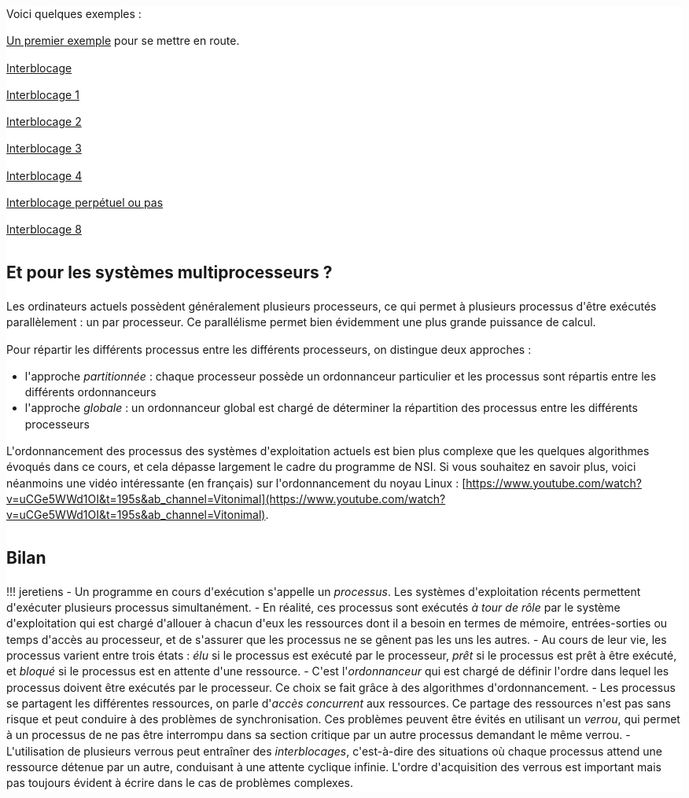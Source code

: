 Voici quelques exemples :

[Un premier exemple](https://irem.univ-reunion.fr/IMG/html/jeu7.html) pour se mettre en route.

[Interblocage](https://irem.univ-reunion.fr/IMG/html/jeu6.html)

[Interblocage 1](https://irem.univ-reunion.fr/IMG/html/jeu1.html)

[Interblocage 2](https://irem.univ-reunion.fr/IMG/html/jeu2.html)

[Interblocage 3](https://irem.univ-reunion.fr/IMG/html/jeu3.html)

[Interblocage 4](https://irem.univ-reunion.fr/IMG/html/jeu4.html)

[Interblocage perpétuel ou pas](https://irem.univ-reunion.fr/IMG/html/jeu5.html)

[Interblocage 8](https://irem.univ-reunion.fr/IMG/html/jeu8.html)

## Et pour les systèmes multiprocesseurs ?

Les ordinateurs actuels possèdent généralement plusieurs processeurs, ce qui permet à plusieurs processus d'être exécutés parallèlement : un par processeur. Ce parallélisme permet bien évidemment une plus grande puissance de calcul.

Pour répartir les différents processus entre les différents processeurs, on distingue deux approches :

- l'approche *partitionnée* : chaque processeur possède un ordonnanceur particulier et les processus sont répartis entre les différents ordonnanceurs
- l'approche *globale* : un ordonnanceur global est chargé de déterminer la répartition des processus entre les différents processeurs

L'ordonnancement des processus des systèmes d'exploitation actuels est bien plus complexe que les quelques algorithmes évoqués dans ce cours, et cela dépasse largement le cadre du programme de NSI. Si vous souhaitez en savoir plus, voici néanmoins une vidéo intéressante (en français) sur l'ordonnancement du noyau Linux : [https://www.youtube.com/watch?v=uCGe5WWd1OI&t=195s&ab_channel=Vitonimal](https://www.youtube.com/watch?v=uCGe5WWd1OI&t=195s&ab_channel=Vitonimal).

## Bilan

!!! jeretiens
    - Un programme en cours d'exécution s'appelle un *processus*. Les systèmes d'exploitation récents permettent d'exécuter plusieurs processus simultanément.
    - En réalité, ces processus sont exécutés *à tour de rôle* par le système d'exploitation qui est chargé d'allouer à chacun d'eux les ressources dont il a besoin en termes de mémoire, entrées-sorties ou temps d'accès au processeur, et de s'assurer que les processus ne se gênent pas les uns les autres.
    - Au cours de leur vie, les processus varient entre trois états : *élu* si le processus est exécuté par le processeur, *prêt* si le processus est prêt à être exécuté, et *bloqué* si le processus est en attente d'une ressource.
    - C'est l'*ordonnanceur* qui est chargé de définir l'ordre dans lequel les processus doivent être exécutés par le processeur. Ce choix se fait grâce à des algorithmes d'ordonnancement.
    - Les processus se partagent les différentes ressources, on parle d'*accès concurrent* aux ressources. Ce partage des ressources n'est pas sans risque et peut conduire à des problèmes de synchronisation. Ces problèmes peuvent être évités en utilisant un *verrou*, qui permet à un processus de ne pas être interrompu dans sa section critique par un autre processus demandant le même verrou.
    - L'utilisation de plusieurs verrous peut entraîner des *interblocages*, c'est-à-dire des situations où chaque processus attend une ressource détenue par un autre, conduisant à une attente cyclique infinie. L'ordre d'acquisition des verrous est important mais pas toujours évident à écrire dans le cas de problèmes complexes.

